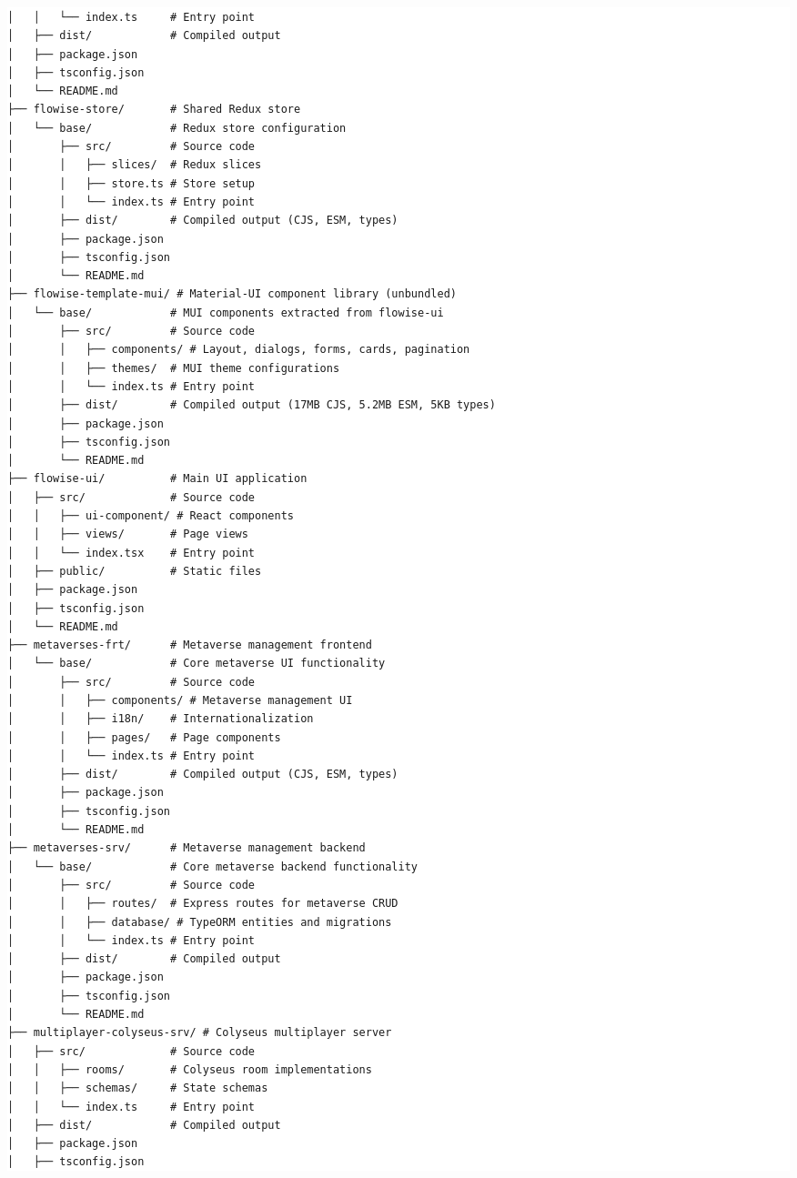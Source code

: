 ```
│   │   └── index.ts     # Entry point
│   ├── dist/            # Compiled output
│   ├── package.json
│   ├── tsconfig.json
│   └── README.md
├── flowise-store/       # Shared Redux store
│   └── base/            # Redux store configuration
│       ├── src/         # Source code
│       │   ├── slices/  # Redux slices
│       │   ├── store.ts # Store setup
│       │   └── index.ts # Entry point
│       ├── dist/        # Compiled output (CJS, ESM, types)
│       ├── package.json
│       ├── tsconfig.json
│       └── README.md
├── flowise-template-mui/ # Material-UI component library (unbundled)
│   └── base/            # MUI components extracted from flowise-ui
│       ├── src/         # Source code
│       │   ├── components/ # Layout, dialogs, forms, cards, pagination
│       │   ├── themes/  # MUI theme configurations
│       │   └── index.ts # Entry point
│       ├── dist/        # Compiled output (17MB CJS, 5.2MB ESM, 5KB types)
│       ├── package.json
│       ├── tsconfig.json
│       └── README.md
├── flowise-ui/          # Main UI application
│   ├── src/             # Source code
│   │   ├── ui-component/ # React components
│   │   ├── views/       # Page views
│   │   └── index.tsx    # Entry point
│   ├── public/          # Static files
│   ├── package.json
│   ├── tsconfig.json
│   └── README.md
├── metaverses-frt/      # Metaverse management frontend
│   └── base/            # Core metaverse UI functionality
│       ├── src/         # Source code
│       │   ├── components/ # Metaverse management UI
│       │   ├── i18n/    # Internationalization
│       │   ├── pages/   # Page components
│       │   └── index.ts # Entry point
│       ├── dist/        # Compiled output (CJS, ESM, types)
│       ├── package.json
│       ├── tsconfig.json
│       └── README.md
├── metaverses-srv/      # Metaverse management backend
│   └── base/            # Core metaverse backend functionality
│       ├── src/         # Source code
│       │   ├── routes/  # Express routes for metaverse CRUD
│       │   ├── database/ # TypeORM entities and migrations
│       │   └── index.ts # Entry point
│       ├── dist/        # Compiled output
│       ├── package.json
│       ├── tsconfig.json
│       └── README.md
├── multiplayer-colyseus-srv/ # Colyseus multiplayer server
│   ├── src/             # Source code
│   │   ├── rooms/       # Colyseus room implementations
│   │   ├── schemas/     # State schemas
│   │   └── index.ts     # Entry point
│   ├── dist/            # Compiled output
│   ├── package.json
│   ├── tsconfig.json
```